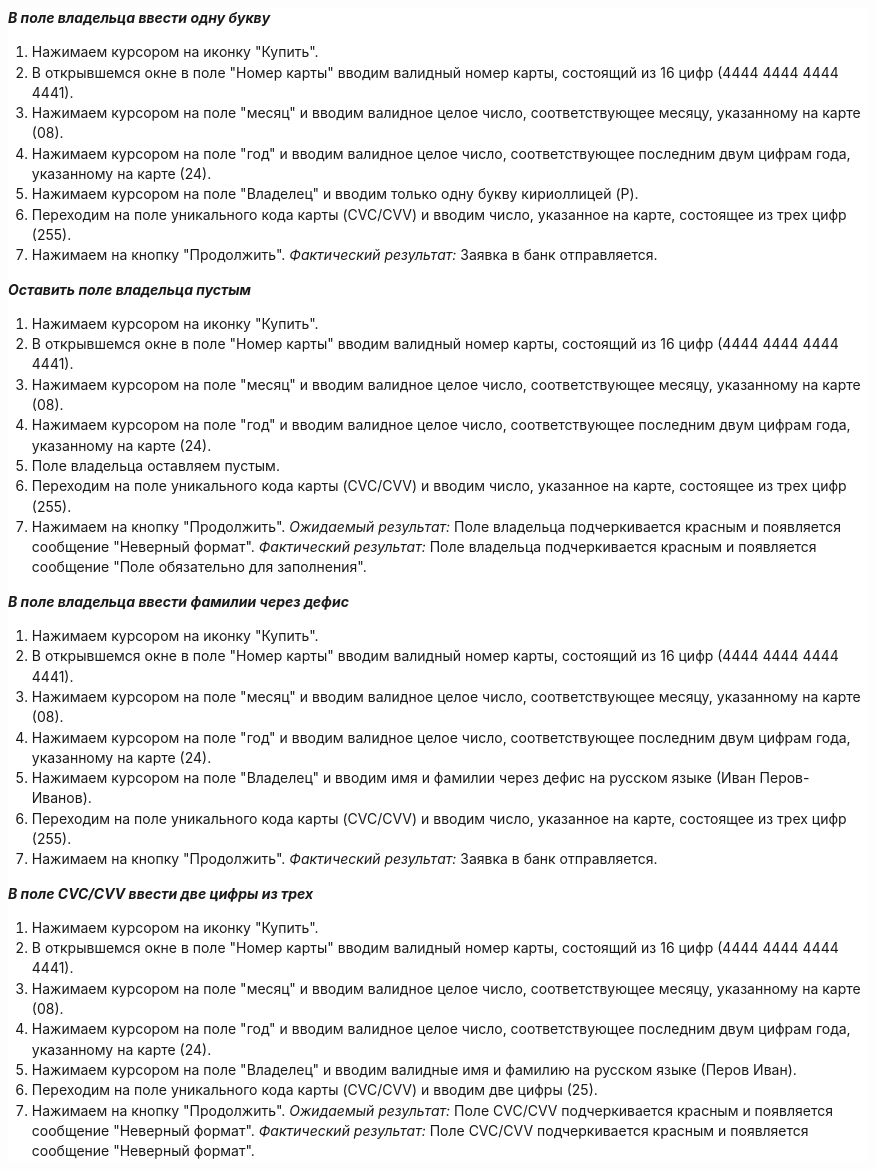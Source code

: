 _**В поле владельца ввести одну букву**_
1. Нажимаем курсором на иконку "Купить".
2. В открывшемся окне в поле "Номер карты" вводим валидный номер карты, состоящий из 16 цифр (4444 4444 4444 4441).
3. Нажимаем курсором на поле "месяц" и вводим валидное целое число, соответствующее месяцу, указанному на карте (08).
4. Нажимаем курсором на поле "год" и вводим валидное целое число, соответствующее последним двум цифрам года, указанному на карте (24).
5. Нажимаем курсором на поле "Владелец" и вводим только одну букву кириоллицей (P).
6. Переходим на поле уникального кода карты (CVC/CVV) и вводим число, указанное на карте, состоящее из трех цифр (255).
7. Нажимаем на кнопку "Продолжить".
_Фактический результат:_ Заявка в банк отправляется.

_**Оставить поле владельца пустым**_
1. Нажимаем курсором на иконку "Купить".
2. В открывшемся окне в поле "Номер карты" вводим валидный номер карты, состоящий из 16 цифр (4444 4444 4444 4441).
3. Нажимаем курсором на поле "месяц" и вводим валидное целое число, соответствующее месяцу, указанному на карте (08).
4. Нажимаем курсором на поле "год" и вводим валидное целое число, соответствующее последним двум цифрам года, указанному на карте (24).
5. Поле владельца оставляем пустым.
6. Переходим на поле уникального кода карты (CVC/CVV) и вводим число, указанное на карте, состоящее из трех цифр (255).
7. Нажимаем на кнопку "Продолжить".
 _Ожидаемый результат:_ Поле владельца подчеркивается красным и появляется сообщение "Неверный формат".
_Фактический результат:_  Поле владельца подчеркивается красным и появляется сообщение "Поле обязательно для заполнения".

_**В поле владельца ввести фамилии через дефис**_
1. Нажимаем курсором на иконку "Купить".
2. В открывшемся окне в поле "Номер карты" вводим валидный номер карты, состоящий из 16 цифр (4444 4444 4444 4441).
3. Нажимаем курсором на поле "месяц" и вводим валидное целое число, соответствующее месяцу, указанному на карте (08).
4. Нажимаем курсором на поле "год" и вводим валидное целое число, соответствующее последним двум цифрам года, указанному на карте (24).
5. Нажимаем курсором на поле "Владелец" и вводим имя и фамилии через дефис на русском языке (Иван Перов-Иванов).
6. Переходим на поле уникального кода карты (CVC/CVV) и вводим число, указанное на карте, состоящее из трех цифр (255).
7. Нажимаем на кнопку "Продолжить".
_Фактический результат:_ Заявка в банк отправляется.

_**В поле CVC/CVV ввести две цифры из трех**_
1. Нажимаем курсором на иконку "Купить".
2. В открывшемся окне в поле "Номер карты" вводим валидный номер карты, состоящий из 16 цифр (4444 4444 4444 4441).
3. Нажимаем курсором на поле "месяц" и вводим валидное целое число, соответствующее месяцу, указанному на карте (08).
4. Нажимаем курсором на поле "год" и вводим валидное целое число, соответствующее последним двум цифрам года, указанному на карте (24).
5. Нажимаем курсором на поле "Владелец" и вводим валидные имя и фамилию на русском языке (Перов Иван).
6. Переходим на поле уникального кода карты (CVC/CVV) и вводим две цифры (25).
7. Нажимаем на кнопку "Продолжить".
 _Ожидаемый результат:_ Поле CVC/CVV подчеркивается красным и появляется сообщение "Неверный формат".
_Фактический результат:_ Поле CVC/CVV подчеркивается красным и появляется сообщение "Неверный формат".
